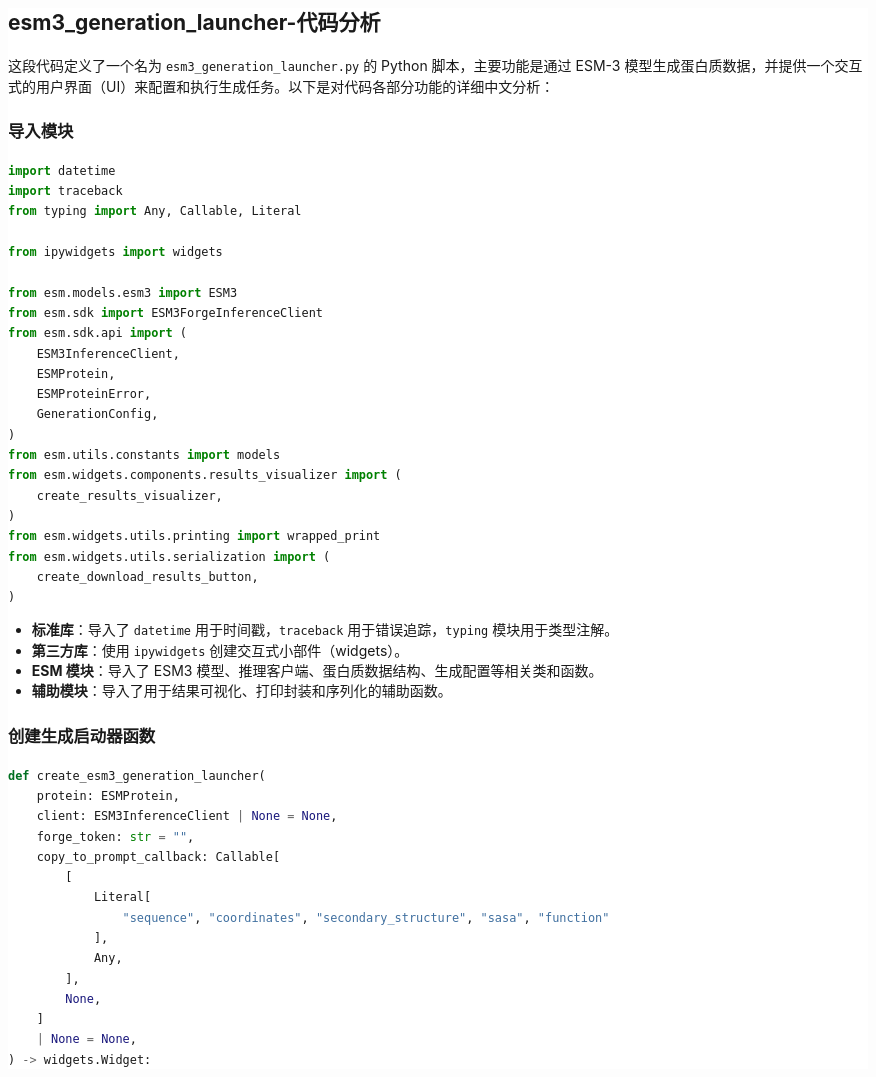 ## esm3_generation_launcher-代码分析
这段代码定义了一个名为 `esm3_generation_launcher.py` 的 Python 脚本，主要功能是通过 ESM-3 模型生成蛋白质数据，并提供一个交互式的用户界面（UI）来配置和执行生成任务。以下是对代码各部分功能的详细中文分析：

### 导入模块

```python
import datetime
import traceback
from typing import Any, Callable, Literal

from ipywidgets import widgets

from esm.models.esm3 import ESM3
from esm.sdk import ESM3ForgeInferenceClient
from esm.sdk.api import (
    ESM3InferenceClient,
    ESMProtein,
    ESMProteinError,
    GenerationConfig,
)
from esm.utils.constants import models
from esm.widgets.components.results_visualizer import (
    create_results_visualizer,
)
from esm.widgets.utils.printing import wrapped_print
from esm.widgets.utils.serialization import (
    create_download_results_button,
)
```

- **标准库**：导入了 `datetime` 用于时间戳，`traceback` 用于错误追踪，`typing` 模块用于类型注解。
- **第三方库**：使用 `ipywidgets` 创建交互式小部件（widgets）。
- **ESM 模块**：导入了 ESM3 模型、推理客户端、蛋白质数据结构、生成配置等相关类和函数。
- **辅助模块**：导入了用于结果可视化、打印封装和序列化的辅助函数。

### 创建生成启动器函数

```python
def create_esm3_generation_launcher(
    protein: ESMProtein,
    client: ESM3InferenceClient | None = None,
    forge_token: str = "",
    copy_to_prompt_callback: Callable[
        [
            Literal[
                "sequence", "coordinates", "secondary_structure", "sasa", "function"
            ],
            Any,
        ],
        None,
    ]
    | None = None,
) -> widgets.Widget:
```
